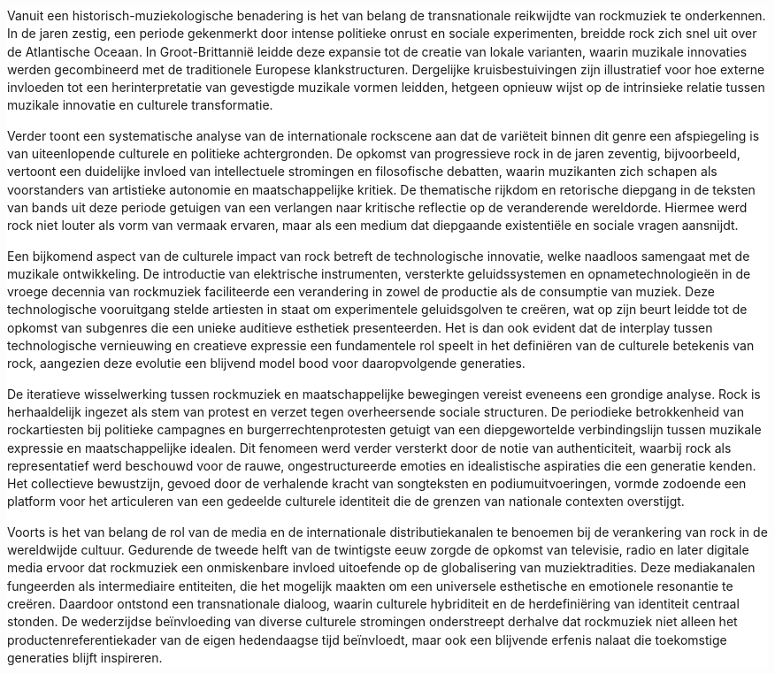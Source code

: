 Vanuit een historisch-muziekologische benadering is het van belang de transnationale reikwijdte van
rockmuziek te onderkennen. In de jaren zestig, een periode gekenmerkt door intense politieke onrust
en sociale experimenten, breidde rock zich snel uit over de Atlantische Oceaan. In Groot-Brittannië
leidde deze expansie tot de creatie van lokale varianten, waarin muzikale innovaties werden
gecombineerd met de traditionele Europese klankstructuren. Dergelijke kruisbestuivingen zijn
illustratief voor hoe externe invloeden tot een herinterpretatie van gevestigde muzikale vormen
leidden, hetgeen opnieuw wijst op de intrinsieke relatie tussen muzikale innovatie en culturele
transformatie.

Verder toont een systematische analyse van de internationale rockscene aan dat de variëteit binnen
dit genre een afspiegeling is van uiteenlopende culturele en politieke achtergronden. De opkomst van
progressieve rock in de jaren zeventig, bijvoorbeeld, vertoont een duidelijke invloed van
intellectuele stromingen en filosofische debatten, waarin muzikanten zich schapen als voorstanders
van artistieke autonomie en maatschappelijke kritiek. De thematische rijkdom en retorische diepgang
in de teksten van bands uit deze periode getuigen van een verlangen naar kritische reflectie op de
veranderende wereldorde. Hiermee werd rock niet louter als vorm van vermaak ervaren, maar als een
medium dat diepgaande existentiële en sociale vragen aansnijdt.

Een bijkomend aspect van de culturele impact van rock betreft de technologische innovatie, welke
naadloos samengaat met de muzikale ontwikkeling. De introductie van elektrische instrumenten,
versterkte geluidssystemen en opnametechnologieën in de vroege decennia van rockmuziek faciliteerde
een verandering in zowel de productie als de consumptie van muziek. Deze technologische vooruitgang
stelde artiesten in staat om experimentele geluidsgolven te creëren, wat op zijn beurt leidde tot de
opkomst van subgenres die een unieke auditieve esthetiek presenteerden. Het is dan ook evident dat
de interplay tussen technologische vernieuwing en creatieve expressie een fundamentele rol speelt in
het definiëren van de culturele betekenis van rock, aangezien deze evolutie een blijvend model bood
voor daaropvolgende generaties.

De iteratieve wisselwerking tussen rockmuziek en maatschappelijke bewegingen vereist eveneens een
grondige analyse. Rock is herhaaldelijk ingezet als stem van protest en verzet tegen overheersende
sociale structuren. De periodieke betrokkenheid van rockartiesten bij politieke campagnes en
burgerrechtenprotesten getuigt van een diepgewortelde verbindingslijn tussen muzikale expressie en
maatschappelijke idealen. Dit fenomeen werd verder versterkt door de notie van authenticiteit,
waarbij rock als representatief werd beschouwd voor de rauwe, ongestructureerde emoties en
idealistische aspiraties die een generatie kenden. Het collectieve bewustzijn, gevoed door de
verhalende kracht van songteksten en podiumuitvoeringen, vormde zodoende een platform voor het
articuleren van een gedeelde culturele identiteit die de grenzen van nationale contexten overstijgt.

Voorts is het van belang de rol van de media en de internationale distributiekanalen te benoemen bij
de verankering van rock in de wereldwijde cultuur. Gedurende de tweede helft van de twintigste eeuw
zorgde de opkomst van televisie, radio en later digitale media ervoor dat rockmuziek een
onmiskenbare invloed uitoefende op de globalisering van muziektradities. Deze mediakanalen
fungeerden als intermediaire entiteiten, die het mogelijk maakten om een universele esthetische en
emotionele resonantie te creëren. Daardoor ontstond een transnationale dialoog, waarin culturele
hybriditeit en de herdefiniëring van identiteit centraal stonden. De wederzijdse beïnvloeding van
diverse culturele stromingen onderstreept derhalve dat rockmuziek niet alleen het
productenreferentiekader van de eigen hedendaagse tijd beïnvloedt, maar ook een blijvende erfenis
nalaat die toekomstige generaties blijft inspireren.

